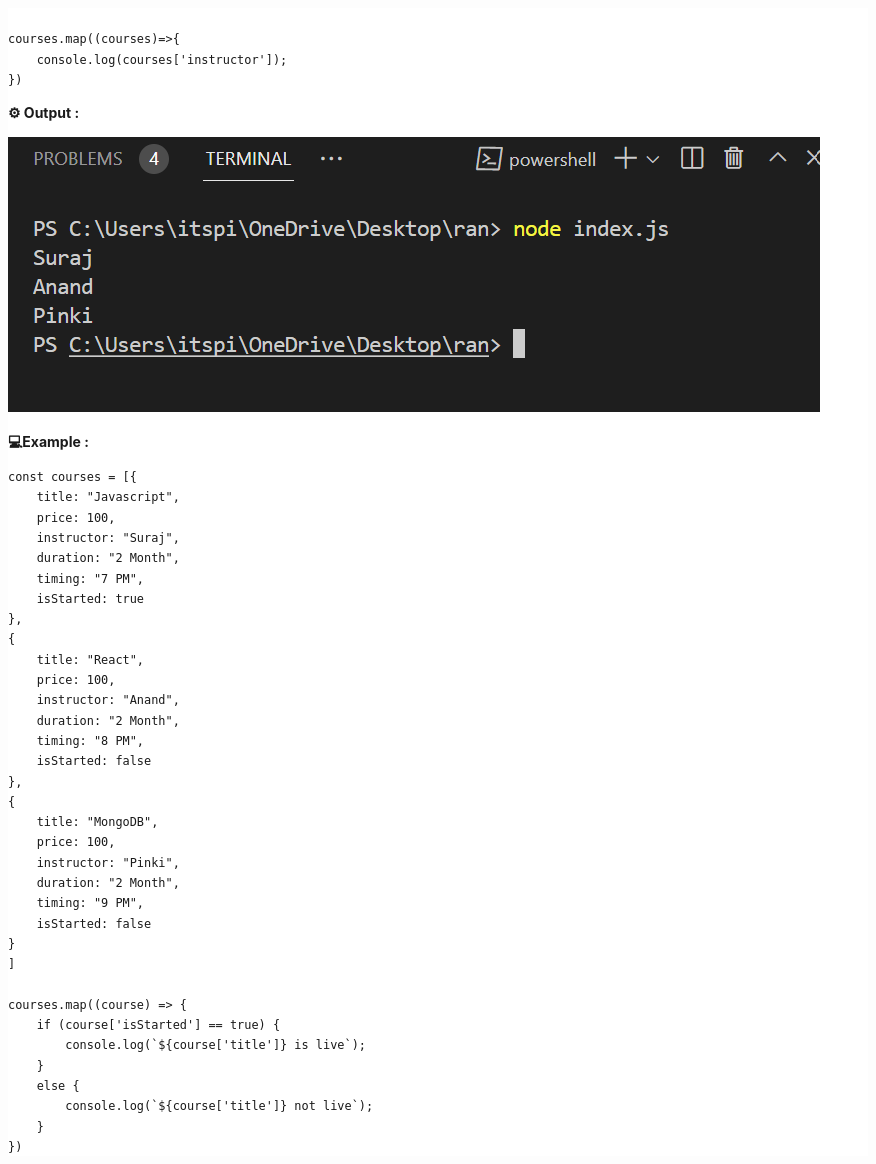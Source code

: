 ```html

courses.map((courses)=>{
    console.log(courses['instructor']);
})
```

**⚙️ Output :**

![Output](output-11.png)

**💻Example :**

```html
const courses = [{
    title: "Javascript",
    price: 100,
    instructor: "Suraj",
    duration: "2 Month",
    timing: "7 PM",
    isStarted: true
},
{
    title: "React",
    price: 100,
    instructor: "Anand",
    duration: "2 Month",
    timing: "8 PM",
    isStarted: false
},
{
    title: "MongoDB",
    price: 100,
    instructor: "Pinki",
    duration: "2 Month",
    timing: "9 PM",
    isStarted: false
}
]

courses.map((course) => {
    if (course['isStarted'] == true) {
        console.log(`${course['title']} is live`);
    }
    else {
        console.log(`${course['title']} not live`);
    }
})
```
